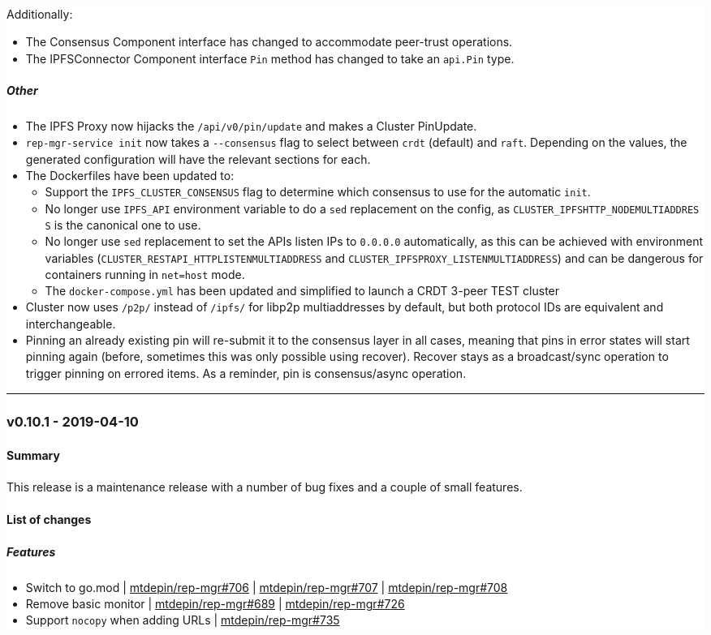 Additionally:

* The Consensus Component interface has changed to accommodate peer-trust operations.
* The IPFSConnector Component interface `Pin` method has changed to take an `api.Pin` type.


##### Other

* The IPFS Proxy now hijacks the `/api/v0/pin/update` and makes a Cluster PinUpdate.
* `rep-mgr-service init` now takes a `--consensus` flag to select between
  `crdt` (default) and `raft`. Depending on the values, the generated
  configuration will have the relevant sections for each.
* The Dockerfiles have been updated to:
  * Support the `IPFS_CLUSTER_CONSENSUS` flag to determine which consensus to
  use for the automatic `init`.
  * No longer use `IPFS_API` environment variable to do a `sed` replacement on
    the config, as `CLUSTER_IPFSHTTP_NODEMULTIADDRESS` is the canonical one to
    use.
  * No longer use `sed` replacement to set the APIs listen IPs to `0.0.0.0`
    automatically, as this can be achieved with environment variables
    (`CLUSTER_RESTAPI_HTTPLISTENMULTIADDRESS` and
    `CLUSTER_IPFSPROXY_LISTENMULTIADDRESS`) and can be dangerous for containers
    running in `net=host` mode.
  * The `docker-compose.yml` has been updated and simplified to launch a CRDT
    3-peer TEST cluster
* Cluster now uses `/p2p/` instead of `/ipfs/` for libp2p multiaddresses by
  default, but both protocol IDs are equivalent and interchangeable.
* Pinning an already existing pin will re-submit it to the consensus layer in
  all cases, meaning that pins in error states will start pinning again
  (before, sometimes this was only possible using recover). Recover stays as a
  broadcast/sync operation to trigger pinning on errored items. As a reminder,
  pin is consensus/async operation.
    
---


### v0.10.1 - 2019-04-10

#### Summary

This release is a maintenance release with a number of bug fixes and a couple of small features.


#### List of changes

##### Features

* Switch to go.mod | [mtdepin/rep-mgr#706](https://github.com/mtdepin/rep-mgr/issues/706) | [mtdepin/rep-mgr#707](https://github.com/mtdepin/rep-mgr/issues/707) | [mtdepin/rep-mgr#708](https://github.com/mtdepin/rep-mgr/issues/708)
* Remove basic monitor | [mtdepin/rep-mgr#689](https://github.com/mtdepin/rep-mgr/issues/689) | [mtdepin/rep-mgr#726](https://github.com/mtdepin/rep-mgr/issues/726)
* Support `nocopy` when adding URLs | [mtdepin/rep-mgr#735](https://github.com/mtdepin/rep-mgr/issues/735)
